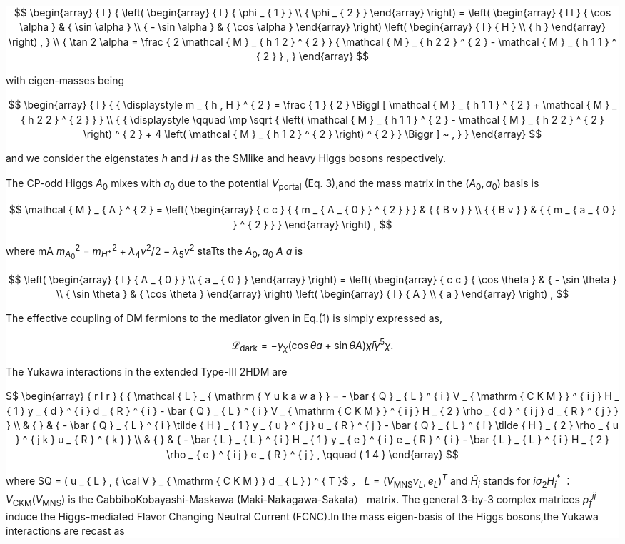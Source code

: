 $$
\begin{array} { l } { \left( \begin{array} { l } { \phi _ { 1 } } \\ { \phi _ { 2 } } \end{array} \right) = \left( \begin{array} { l l } { \cos \alpha } & { \sin \alpha } \\ { - \sin \alpha } & { \cos \alpha } \end{array} \right) \left( \begin{array} { l } { H } \\ { h } \end{array} \right) , } \\ { \tan 2 \alpha = \frac { 2 \mathcal { M } _ { h 1 2 } ^ { 2 } } { \mathcal { M } _ { h 2 2 } ^ { 2 } - \mathcal { M } _ { h 1 1 } ^ { 2 } } , } \end{array}
$$

with eigen-masses being

$$
\begin{array} { l } { { \displaystyle m _ { h , H } ^ { 2 } = \frac { 1 } { 2 } \Biggl [ \mathcal { M } _ { h 1 1 } ^ { 2 } + \mathcal { M } _ { h 2 2 } ^ { 2 } } } \\ { { \displaystyle \qquad \mp \sqrt { \left( \mathcal { M } _ { h 1 1 } ^ { 2 } - \mathcal { M } _ { h 2 2 } ^ { 2 } \right) ^ { 2 } + 4 \left( \mathcal { M } _ { h 1 2 } ^ { 2 } \right) ^ { 2 } } \Biggr ] ~ , } } \end{array}
$$

and we consider the eigenstates $h$ and $H$ as the SMlike and heavy Higgs bosons respectively.

The CP-odd Higgs $A _ { 0 }$ mixes with $a _ { 0 }$ due to the potential $V _ { \mathrm { p o r t a l } }$ (Eq. 3),and the mass matrix in the $( A _ { 0 } , a _ { 0 } )$ basis is

$$
\mathcal { M } _ { A } ^ { 2 } = \left( \begin{array} { c c } { { m _ { A _ { 0 } } ^ { 2 } } } & { { B v } } \\ { { B v } } & { { m _ { a _ { 0 } } ^ { 2 } } } \end{array} \right) ,
$$

where mA $m _ { A _ { 0 } } ^ { 2 } ~ = ~ m _ { H ^ { + } } ^ { 2 } + \lambda _ { 4 } v ^ { 2 } / 2 - \lambda _ { 5 } v ^ { 2 }$ staTts the $A _ { 0 } , a _ { 0 }$ $A$ $a$ is

$$
\left( \begin{array} { l } { A _ { 0 } } \\ { a _ { 0 } } \end{array} \right) = \left( \begin{array} { c c } { \cos \theta } & { - \sin \theta } \\ { \sin \theta } & { \cos \theta } \end{array} \right) \left( \begin{array} { l } { A } \\ { a } \end{array} \right) ,
$$

The effective coupling of DM fermions to the mediator given in Eq.(1) is simply expressed as,

$$
\mathcal { L } _ { \mathrm { d a r k } } = - y _ { \chi } \left( \cos \theta a + \sin \theta A \right) \bar { \chi } i \gamma ^ { 5 } \chi .
$$

The Yukawa interactions in the extended Type-III 2HDM are

$$
\begin{array} { r l r } {  { \mathcal { L } _ { \mathrm { Y u k a w a } } = - \bar { Q } _ { L } ^ { i } V _ { \mathrm { C K M } } ^ { i j } H _ { 1 } y _ { d } ^ { i } d _ { R } ^ { i } - \bar { Q } _ { L } ^ { i } V _ { \mathrm { C K M } } ^ { i j } H _ { 2 } \rho _ { d } ^ { i j } d _ { R } ^ { j } } } \\ & { } & { - \bar { Q } _ { L } ^ { i } \tilde { H } _ { 1 } y _ { u } ^ { j } u _ { R } ^ { j } - \bar { Q } _ { L } ^ { i } \tilde { H } _ { 2 } \rho _ { u } ^ { j k } u _ { R } ^ { k } } \\ & { } & { - \bar { L } _ { L } ^ { i } H _ { 1 } y _ { e } ^ { i } e _ { R } ^ { i } - \bar { L } _ { L } ^ { i } H _ { 2 } \rho _ { e } ^ { i j } e _ { R } ^ { j } , \qquad ( 1 4 } \end{array}
$$

where $Q = ( u _ { L } , { \cal V } _ { \mathrm { C K M } } d _ { L } ) ^ { T }$ ， $L = ( V _ { \mathrm { M N S } } \nu _ { L } , e _ { L } ) ^ { T }$ and ${ \tilde { H } } _ { i }$ stands for $i \sigma _ { 2 } H _ { i } ^ { * }$ ： $V _ { \mathrm { C K M } } ( V _ { \mathrm { M N S } } )$ is the CabbiboKobayashi-Maskawa (Maki-Nakagawa-Sakata） matrix. The general 3-by-3 complex matrices $\rho _ { f } ^ { i j }$ induce the Higgs-mediated Flavor Changing Neutral Current (FCNC).In the mass eigen-basis of the Higgs bosons,the Yukawa interactions are recast as
